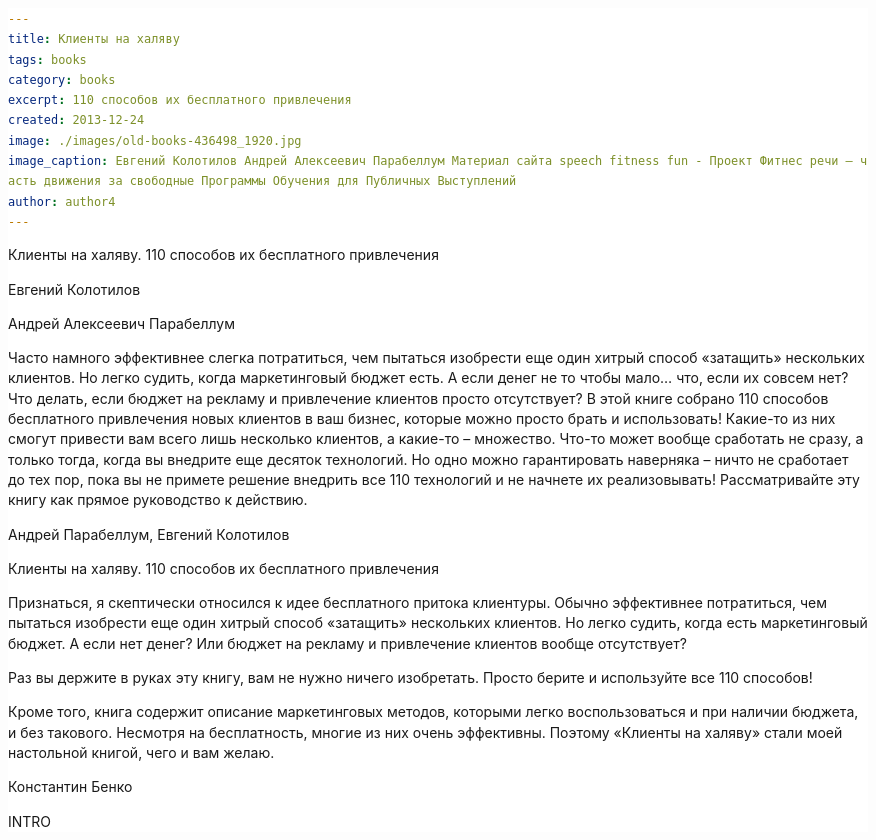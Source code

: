 ```yaml
---
title: Клиенты на халяву
tags: books
category: books
excerpt: 110 способов их бесплатного привлечения
created: 2013-12-24
image: ./images/old-books-436498_1920.jpg
image_caption: Евгений Колотилов Андрей Алексеевич Парабеллум Материал сайта speech fitness fun - Проект Фитнес речи — часть движения за свободные Программы Обучения для Публичных Выступлений
author: author4
---
```



Клиенты на халяву. 110 способов их бесплатного привлечения 

Евгений Колотилов

Андрей Алексеевич Парабеллум

Часто намного эффективнее слегка потратиться, чем пытаться изобрести еще
один хитрый способ «затащить» нескольких клиентов. Но легко судить,
когда маркетинговый бюджет есть. А если денег не то чтобы мало… что,
если их совсем нет? Что делать, если бюджет на рекламу и привлечение
клиентов просто отсутствует? В этой книге собрано 110 способов
бесплатного привлечения новых клиентов в ваш бизнес, которые можно
просто брать и использовать! Какие-то из них смогут привести вам всего
лишь несколько клиентов, а какие-то – множество. Что-то может вообще
сработать не сразу, а только тогда, когда вы внедрите еще десяток
технологий. Но одно можно гарантировать наверняка – ничто не сработает
до тех пор, пока вы не примете решение внедрить все 110 технологий и не
начнете их реализовывать! Рассматривайте эту книгу как прямое
руководство к действию.

Андрей Парабеллум, Евгений Колотилов

Клиенты на халяву. 110 способов их бесплатного привлечения

Признаться, я скептически относился к идее бесплатного притока
клиентуры. Обычно эффективнее потратиться, чем пытаться изобрести еще
один хитрый способ «затащить» нескольких клиентов. Но легко судить,
когда есть маркетинговый бюджет. А если нет денег? Или бюджет на рекламу
и привлечение клиентов вообще отсутствует?

Раз вы держите в руках эту книгу, вам не нужно ничего изобретать. Просто
берите и используйте все 110 способов!

Кроме того, книга содержит описание маркетинговых методов, которыми
легко воспользоваться и при наличии бюджета, и без такового. Несмотря на
бесплатность, многие из них очень эффективны. Поэтому «Клиенты на
халяву» стали моей настольной книгой, чего и вам желаю.

Константин Бенко

INTRO
